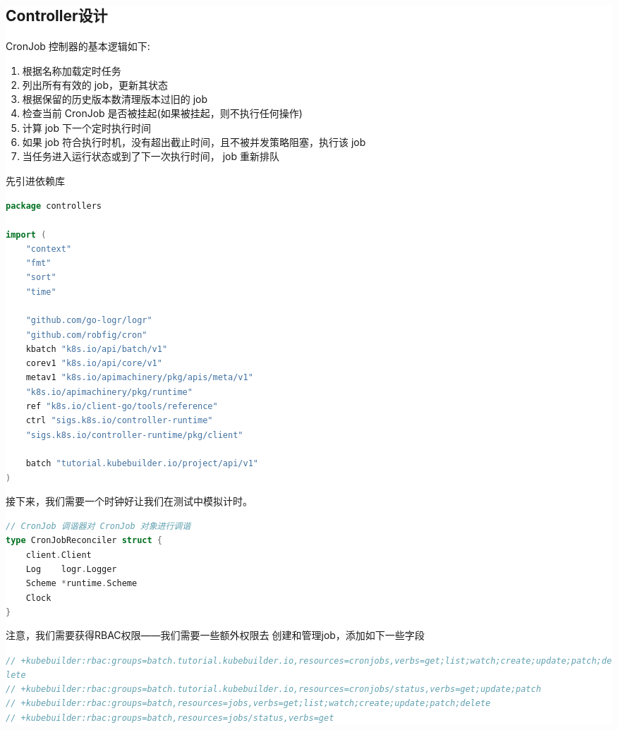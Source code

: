 ## Controller设计

CronJob 控制器的基本逻辑如下:

1. 根据名称加载定时任务
2. 列出所有有效的 job，更新其状态
3. 根据保留的历史版本数清理版本过旧的 job
4. 检查当前 CronJob 是否被挂起(如果被挂起，则不执行任何操作)
5. 计算 job 下一个定时执行时间
6. 如果 job 符合执行时机，没有超出截止时间，且不被并发策略阻塞，执行该 job
7. 当任务进入运行状态或到了下一次执行时间， job 重新排队

先引进依赖库

```go
package controllers

import (
    "context"
    "fmt"
    "sort"
    "time"

    "github.com/go-logr/logr"
    "github.com/robfig/cron"
    kbatch "k8s.io/api/batch/v1"
    corev1 "k8s.io/api/core/v1"
    metav1 "k8s.io/apimachinery/pkg/apis/meta/v1"
    "k8s.io/apimachinery/pkg/runtime"
    ref "k8s.io/client-go/tools/reference"
    ctrl "sigs.k8s.io/controller-runtime"
    "sigs.k8s.io/controller-runtime/pkg/client"

    batch "tutorial.kubebuilder.io/project/api/v1"
)
```

接下来，我们需要一个时钟好让我们在测试中模拟计时。

```go
// CronJob 调谐器对 CronJob 对象进行调谐
type CronJobReconciler struct {
    client.Client
    Log    logr.Logger
    Scheme *runtime.Scheme
    Clock
}
```

注意，我们需要获得RBAC权限——我们需要一些额外权限去 创建和管理job，添加如下一些字段

```go
// +kubebuilder:rbac:groups=batch.tutorial.kubebuilder.io,resources=cronjobs,verbs=get;list;watch;create;update;patch;delete
// +kubebuilder:rbac:groups=batch.tutorial.kubebuilder.io,resources=cronjobs/status,verbs=get;update;patch
// +kubebuilder:rbac:groups=batch,resources=jobs,verbs=get;list;watch;create;update;patch;delete
// +kubebuilder:rbac:groups=batch,resources=jobs/status,verbs=get
```
